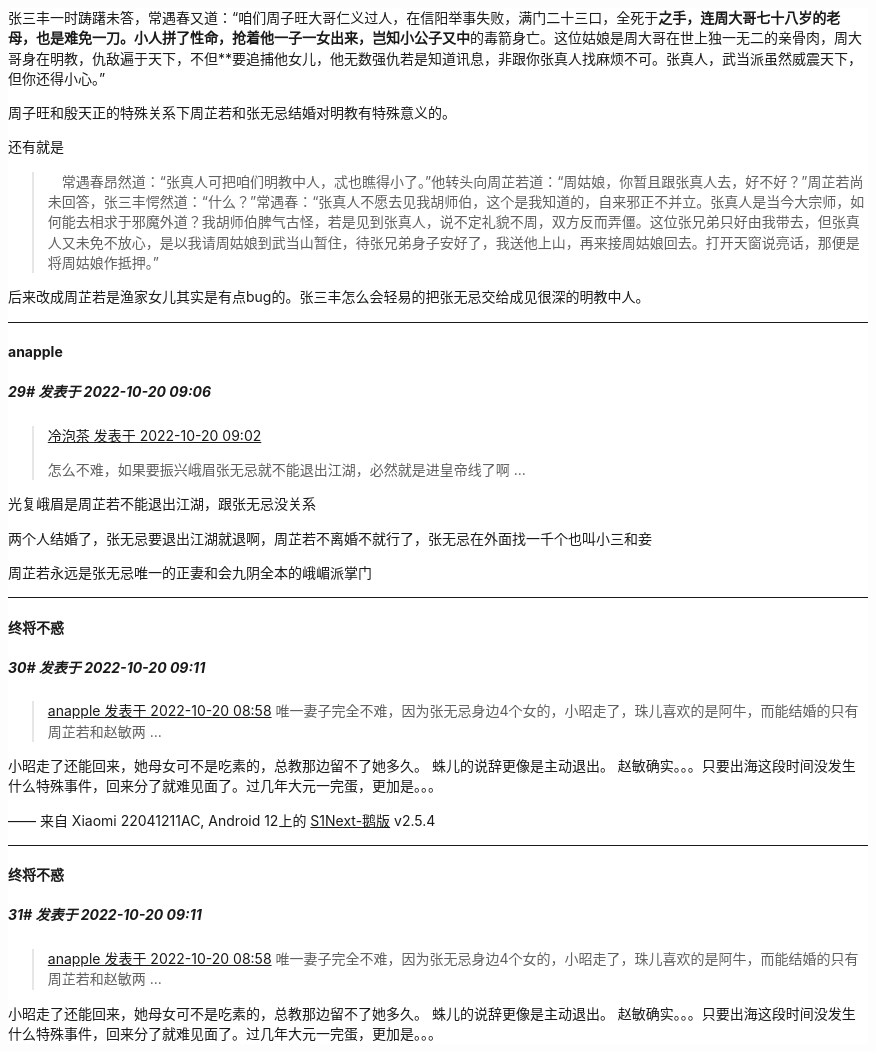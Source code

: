 张三丰一时踌躇未答，常遇春又道：“咱们周子旺大哥仁义过人，在信阳举事失败，满门二十三口，全死于**之手，连周大哥七十八岁的老母，也是难免一刀。小人拼了性命，抢着他一子一女出来，岂知小公子又中**的毒箭身亡。这位姑娘是周大哥在世上独一无二的亲骨肉，周大哥身在明教，仇敌遍于天下，不但**要追捕他女儿，他无数强仇若是知道讯息，非跟你张真人找麻烦不可。张真人，武当派虽然威震天下，但你还得小心。”</blockquote>

周子旺和殷天正的特殊关系下周芷若和张无忌结婚对明教有特殊意义的。

还有就是
 <blockquote>　常遇春昂然道：“张真人可把咱们明教中人，忒也瞧得小了。”他转头向周芷若道：“周姑娘，你暂且跟张真人去，好不好？”周芷若尚未回答，张三丰愕然道：“什么？”常遇春：“张真人不愿去见我胡师伯，这个是我知道的，自来邪正不并立。张真人是当今大宗师，如何能去相求于邪魔外道？我胡师伯脾气古怪，若是见到张真人，说不定礼貌不周，双方反而弄僵。这位张兄弟只好由我带去，但张真人又未免不放心，是以我请周姑娘到武当山暂住，待张兄弟身子安好了，我送他上山，再来接周姑娘回去。打开天窗说亮话，那便是将周姑娘作抵押。”</blockquote>

后来改成周芷若是渔家女儿其实是有点bug的。张三丰怎么会轻易的把张无忌交给成见很深的明教中人。

*****

####  anapple  
##### 29#       发表于 2022-10-20 09:06

<blockquote><a href="httphttps://bbs.saraba1st.com/2b/forum.php?mod=redirect&amp;goto=findpost&amp;pid=57998395&amp;ptid=2100553" target="_blank">冷泡茶 发表于 2022-10-20 09:02</a>

怎么不难，如果要振兴峨眉张无忌就不能退出江湖，必然就是进皇帝线了啊 ...</blockquote>
光复峨眉是周芷若不能退出江湖，跟张无忌没关系

两个人结婚了，张无忌要退出江湖就退啊，周芷若不离婚不就行了，张无忌在外面找一千个也叫小三和妾

周芷若永远是张无忌唯一的正妻和会九阴全本的峨嵋派掌门

*****

####  终将不惑  
##### 30#       发表于 2022-10-20 09:11

<blockquote><a href="httphttps://bbs.saraba1st.com/2b/forum.php?mod=redirect&amp;goto=findpost&amp;pid=57998369&amp;ptid=2100553" target="_blank">anapple 发表于 2022-10-20 08:58</a>
唯一妻子完全不难，因为张无忌身边4个女的，小昭走了，珠儿喜欢的是阿牛，而能结婚的只有周芷若和赵敏两 ...</blockquote>
小昭走了还能回来，她母女可不是吃素的，总教那边留不了她多久。
蛛儿的说辞更像是主动退出。
赵敏确实。。。只要出海这段时间没发生什么特殊事件，回来分了就难见面了。过几年大元一完蛋，更加是。。。

—— 来自 Xiaomi 22041211AC, Android 12上的 [S1Next-鹅版](https://github.com/ykrank/S1-Next/releases) v2.5.4



*****

####  终将不惑  
##### 31#       发表于 2022-10-20 09:11

<blockquote><a href="httphttps://bbs.saraba1st.com/2b/forum.php?mod=redirect&amp;goto=findpost&amp;pid=57998369&amp;ptid=2100553" target="_blank">anapple 发表于 2022-10-20 08:58</a>
唯一妻子完全不难，因为张无忌身边4个女的，小昭走了，珠儿喜欢的是阿牛，而能结婚的只有周芷若和赵敏两 ...</blockquote>
小昭走了还能回来，她母女可不是吃素的，总教那边留不了她多久。
蛛儿的说辞更像是主动退出。
赵敏确实。。。只要出海这段时间没发生什么特殊事件，回来分了就难见面了。过几年大元一完蛋，更加是。。。
